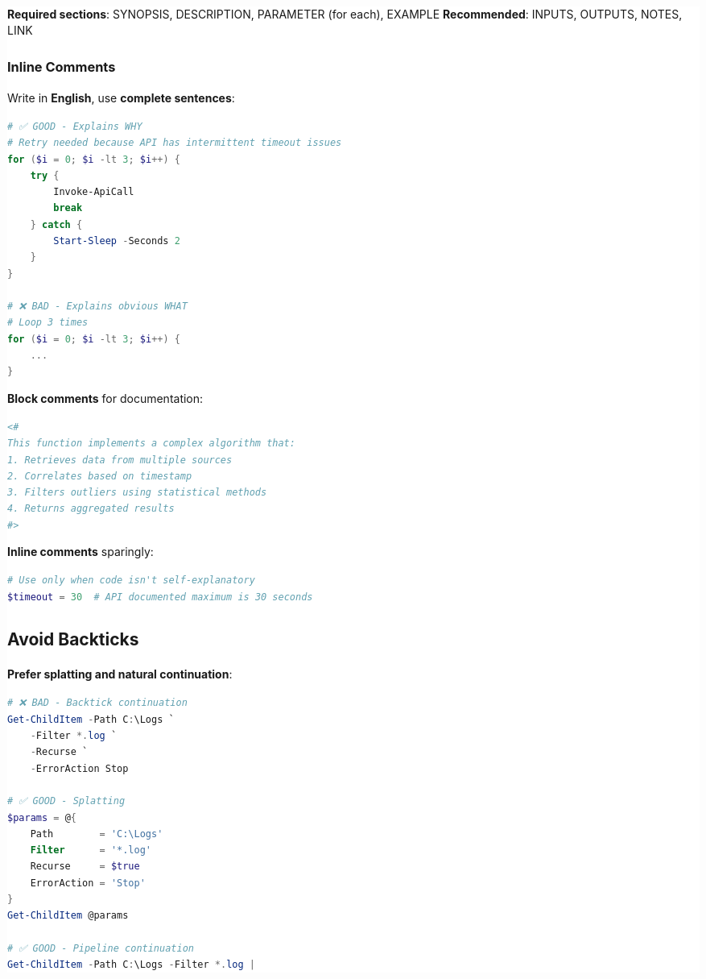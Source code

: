```powershell
```

**Required sections**: SYNOPSIS, DESCRIPTION, PARAMETER (for each), EXAMPLE
**Recommended**: INPUTS, OUTPUTS, NOTES, LINK

### Inline Comments

Write in **English**, use **complete sentences**:

```powershell
# ✅ GOOD - Explains WHY
# Retry needed because API has intermittent timeout issues
for ($i = 0; $i -lt 3; $i++) {
    try {
        Invoke-ApiCall
        break
    } catch {
        Start-Sleep -Seconds 2
    }
}

# ❌ BAD - Explains obvious WHAT
# Loop 3 times
for ($i = 0; $i -lt 3; $i++) {
    ...
}
```

**Block comments** for documentation:
```powershell
<#
This function implements a complex algorithm that:
1. Retrieves data from multiple sources
2. Correlates based on timestamp
3. Filters outliers using statistical methods
4. Returns aggregated results
#>
```

**Inline comments** sparingly:
```powershell
# Use only when code isn't self-explanatory
$timeout = 30  # API documented maximum is 30 seconds
```

## Avoid Backticks

**Prefer splatting and natural continuation**:

```powershell
# ❌ BAD - Backtick continuation
Get-ChildItem -Path C:\Logs `
    -Filter *.log `
    -Recurse `
    -ErrorAction Stop

# ✅ GOOD - Splatting
$params = @{
    Path        = 'C:\Logs'
    Filter      = '*.log'
    Recurse     = $true
    ErrorAction = 'Stop'
}
Get-ChildItem @params

# ✅ GOOD - Pipeline continuation
Get-ChildItem -Path C:\Logs -Filter *.log |
```